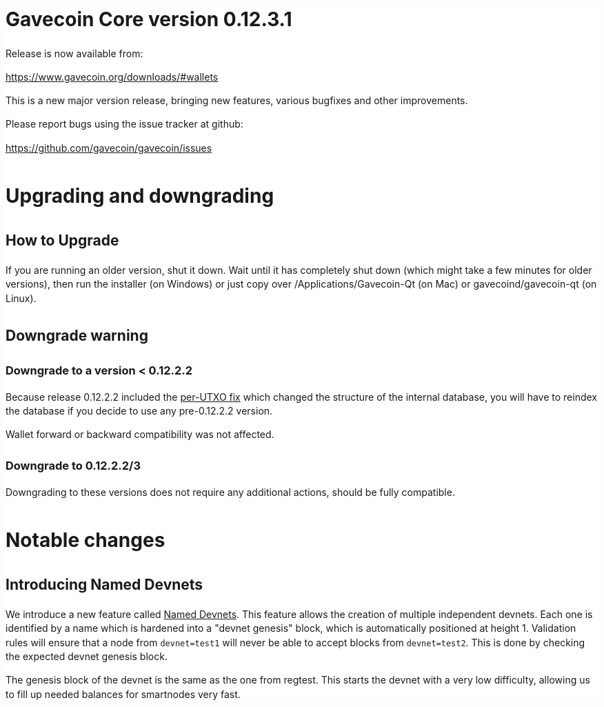 Gavecoin Core version 0.12.3.1
==========================

Release is now available from:

  <https://www.gavecoin.org/downloads/#wallets>

This is a new major version release, bringing new features, various bugfixes and other
improvements.

Please report bugs using the issue tracker at github:

  <https://github.com/gavecoin/gavecoin/issues>


Upgrading and downgrading
=========================

How to Upgrade
--------------

If you are running an older version, shut it down. Wait until it has completely
shut down (which might take a few minutes for older versions), then run the
installer (on Windows) or just copy over /Applications/Gavecoin-Qt (on Mac) or
gavecoind/gavecoin-qt (on Linux).

Downgrade warning
-----------------

### Downgrade to a version < 0.12.2.2

Because release 0.12.2.2 included the [per-UTXO fix](release-notes/gavecoin/release-notes-0.12.2.2.md#per-utxo-fix)
which changed the structure of the internal database, you will have to reindex
the database if you decide to use any pre-0.12.2.2 version.

Wallet forward or backward compatibility was not affected.

### Downgrade to 0.12.2.2/3

Downgrading to these versions does not require any additional actions, should be
fully compatible.

Notable changes
===============

Introducing Named Devnets
-------------------------

We introduce a new feature called [Named Devnets](https://github.com/gavecoin/gavecoin/pull/1791).
This feature allows the creation of multiple independent devnets. Each one is
identified by a name which is hardened into a "devnet genesis" block,
which is automatically positioned at height 1. Validation rules will
ensure that a node from `devnet=test1` will never be able to accept blocks
from `devnet=test2`. This is done by checking the expected devnet genesis
block.

The genesis block of the devnet is the same as the one from regtest. This
starts the devnet with a very low difficulty, allowing us to fill up
needed balances for smartnodes very fast.
